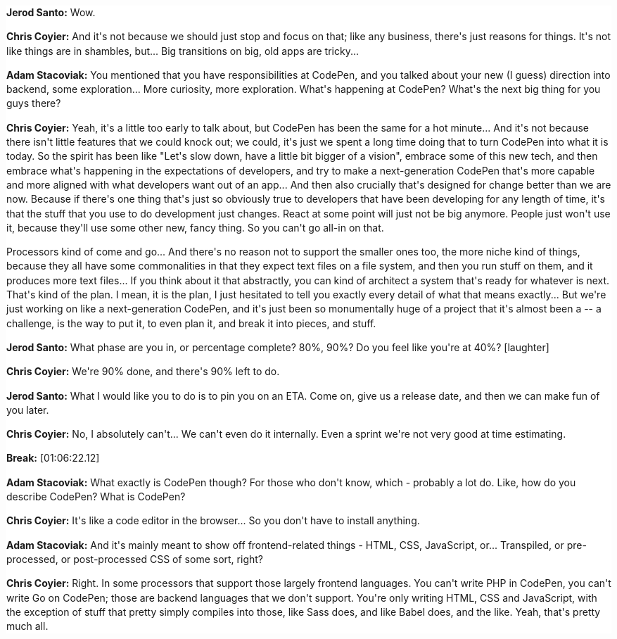 **Jerod Santo:** Wow.

**Chris Coyier:** And it's not because we should just stop and focus on that; like any business, there's just reasons for things. It's not like things are in shambles, but... Big transitions on big, old apps are tricky...

**Adam Stacoviak:** You mentioned that you have responsibilities at CodePen, and you talked about your new (I guess) direction into backend, some exploration... More curiosity, more exploration. What's happening at CodePen? What's the next big thing for you guys there?

**Chris Coyier:** Yeah, it's a little too early to talk about, but CodePen has been the same for a hot minute... And it's not because there isn't little features that we could knock out; we could, it's just we spent a long time doing that to turn CodePen into what it is today. So the spirit has been like "Let's slow down, have a little bit bigger of a vision", embrace some of this new tech, and then embrace what's happening in the expectations of developers, and try to make a next-generation CodePen that's more capable and more aligned with what developers want out of an app... And then also crucially that's designed for change better than we are now. Because if there's one thing that's just so obviously true to developers that have been developing for any length of time, it's that the stuff that you use to do development just changes. React at some point will just not be big anymore. People just won't use it, because they'll use some other new, fancy thing. So you can't go all-in on that.

Processors kind of come and go... And there's no reason not to support the smaller ones too, the more niche kind of things, because they all have some commonalities in that they expect text files on a file system, and then you run stuff on them, and it produces more text files... If you think about it that abstractly, you can kind of architect a system that's ready for whatever is next. That's kind of the plan. I mean, it is the plan, I just hesitated to tell you exactly every detail of what that means exactly... But we're just working on like a next-generation CodePen, and it's just been so monumentally huge of a project that it's almost been a -- a challenge, is the way to put it, to even plan it, and break it into pieces, and stuff.

**Jerod Santo:** What phase are you in, or percentage complete? 80%, 90%? Do you feel like you're at 40%? \[laughter\]

**Chris Coyier:** We're 90% done, and there's 90% left to do.

**Jerod Santo:** What I would like you to do is to pin you on an ETA. Come on, give us a release date, and then we can make fun of you later.

**Chris Coyier:** No, I absolutely can't... We can't even do it internally. Even a sprint we're not very good at time estimating.

**Break:** \[01:06:22.12\]

**Adam Stacoviak:** What exactly is CodePen though? For those who don't know, which - probably a lot do. Like, how do you describe CodePen? What is CodePen?

**Chris Coyier:** It's like a code editor in the browser... So you don't have to install anything.

**Adam Stacoviak:** And it's mainly meant to show off frontend-related things - HTML, CSS, JavaScript, or... Transpiled, or pre-processed, or post-processed CSS of some sort, right?

**Chris Coyier:** Right. In some processors that support those largely frontend languages. You can't write PHP in CodePen, you can't write Go on CodePen; those are backend languages that we don't support. You're only writing HTML, CSS and JavaScript, with the exception of stuff that pretty simply compiles into those, like Sass does, and like Babel does, and the like. Yeah, that's pretty much all.
